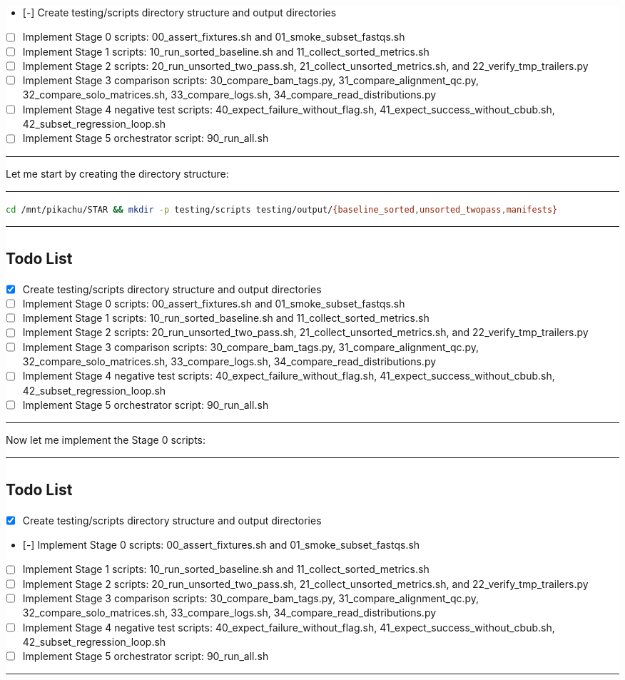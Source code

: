 - [-] Create testing/scripts directory structure and output directories
- [ ] Implement Stage 0 scripts: 00_assert_fixtures.sh and 01_smoke_subset_fastqs.sh
- [ ] Implement Stage 1 scripts: 10_run_sorted_baseline.sh and 11_collect_sorted_metrics.sh
- [ ] Implement Stage 2 scripts: 20_run_unsorted_two_pass.sh, 21_collect_unsorted_metrics.sh, and 22_verify_tmp_trailers.py
- [ ] Implement Stage 3 comparison scripts: 30_compare_bam_tags.py, 31_compare_alignment_qc.py, 32_compare_solo_matrices.sh, 33_compare_logs.sh, 34_compare_read_distributions.py
- [ ] Implement Stage 4 negative test scripts: 40_expect_failure_without_flag.sh, 41_expect_success_without_cbub.sh, 42_subset_regression_loop.sh
- [ ] Implement Stage 5 orchestrator script: 90_run_all.sh

---

Let me start by creating the directory structure:

---

```bash
cd /mnt/pikachu/STAR && mkdir -p testing/scripts testing/output/{baseline_sorted,unsorted_twopass,manifests}
```

---

## Todo List

- [x] Create testing/scripts directory structure and output directories
- [ ] Implement Stage 0 scripts: 00_assert_fixtures.sh and 01_smoke_subset_fastqs.sh
- [ ] Implement Stage 1 scripts: 10_run_sorted_baseline.sh and 11_collect_sorted_metrics.sh
- [ ] Implement Stage 2 scripts: 20_run_unsorted_two_pass.sh, 21_collect_unsorted_metrics.sh, and 22_verify_tmp_trailers.py
- [ ] Implement Stage 3 comparison scripts: 30_compare_bam_tags.py, 31_compare_alignment_qc.py, 32_compare_solo_matrices.sh, 33_compare_logs.sh, 34_compare_read_distributions.py
- [ ] Implement Stage 4 negative test scripts: 40_expect_failure_without_flag.sh, 41_expect_success_without_cbub.sh, 42_subset_regression_loop.sh
- [ ] Implement Stage 5 orchestrator script: 90_run_all.sh

---

Now let me implement the Stage 0 scripts:

---

## Todo List

- [x] Create testing/scripts directory structure and output directories
- [-] Implement Stage 0 scripts: 00_assert_fixtures.sh and 01_smoke_subset_fastqs.sh
- [ ] Implement Stage 1 scripts: 10_run_sorted_baseline.sh and 11_collect_sorted_metrics.sh
- [ ] Implement Stage 2 scripts: 20_run_unsorted_two_pass.sh, 21_collect_unsorted_metrics.sh, and 22_verify_tmp_trailers.py
- [ ] Implement Stage 3 comparison scripts: 30_compare_bam_tags.py, 31_compare_alignment_qc.py, 32_compare_solo_matrices.sh, 33_compare_logs.sh, 34_compare_read_distributions.py
- [ ] Implement Stage 4 negative test scripts: 40_expect_failure_without_flag.sh, 41_expect_success_without_cbub.sh, 42_subset_regression_loop.sh
- [ ] Implement Stage 5 orchestrator script: 90_run_all.sh

---